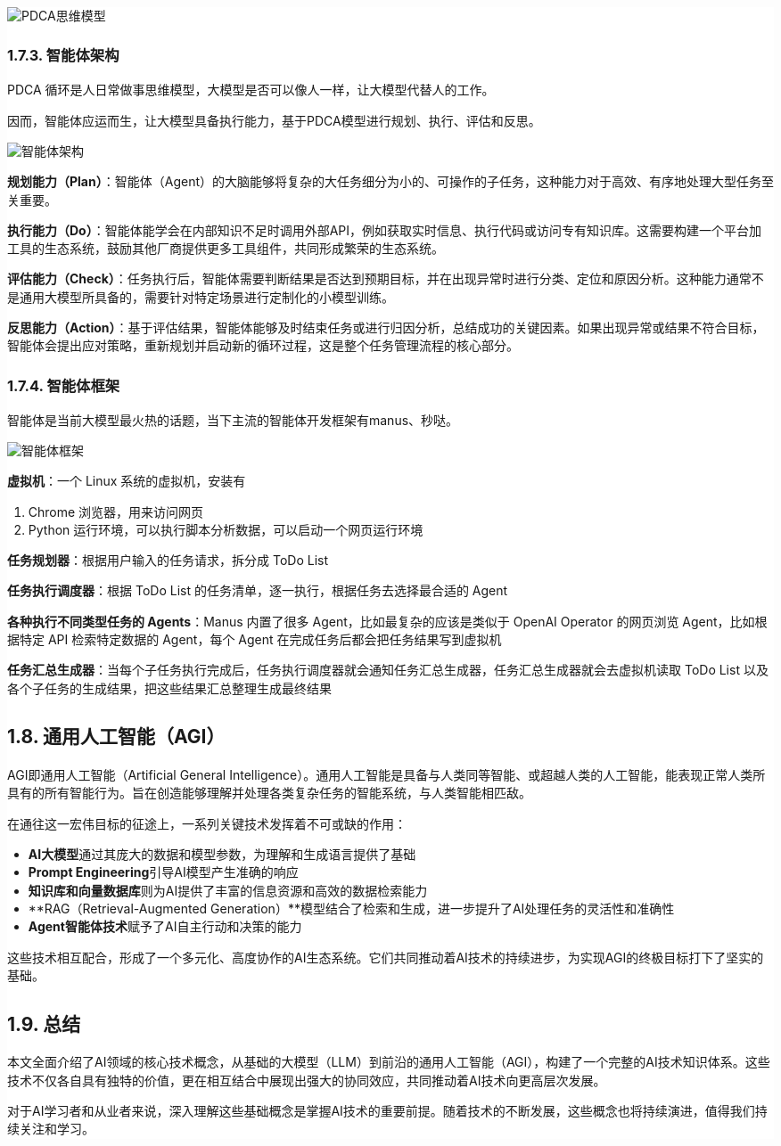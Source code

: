 ![PDCA思维模型](https://youke1.picui.cn/s1/2025/10/21/68f732b0e5fb6.png)

### 1.7.3. 智能体架构

PDCA 循环是人日常做事思维模型，大模型是否可以像人一样，让大模型代替人的工作。

因而，智能体应运而生，让大模型具备执行能力，基于PDCA模型进行规划、执行、评估和反思。

![智能体架构](https://youke1.picui.cn/s1/2025/10/21/68f732b0f3677.png)

**规划能力（Plan）**：智能体（Agent）的大脑能够将复杂的大任务细分为小的、可操作的子任务，这种能力对于高效、有序地处理大型任务至关重要。

**执行能力（Do）**：智能体能学会在内部知识不足时调用外部API，例如获取实时信息、执行代码或访问专有知识库。这需要构建一个平台加工具的生态系统，鼓励其他厂商提供更多工具组件，共同形成繁荣的生态系统。

**评估能力（Check）**：任务执行后，智能体需要判断结果是否达到预期目标，并在出现异常时进行分类、定位和原因分析。这种能力通常不是通用大模型所具备的，需要针对特定场景进行定制化的小模型训练。

**反思能力（Action）**：基于评估结果，智能体能够及时结束任务或进行归因分析，总结成功的关键因素。如果出现异常或结果不符合目标，智能体会提出应对策略，重新规划并启动新的循环过程，这是整个任务管理流程的核心部分。

### 1.7.4. 智能体框架

智能体是当前大模型最火热的话题，当下主流的智能体开发框架有manus、秒哒。

![智能体框架](https://youke1.picui.cn/s1/2025/10/21/68f732b44e8b7.png)

**虚拟机**：一个 Linux 系统的虚拟机，安装有

1. Chrome 浏览器，用来访问网页
2. Python 运行环境，可以执行脚本分析数据，可以启动一个网页运行环境

**任务规划器**：根据用户输入的任务请求，拆分成 ToDo List

**任务执行调度器**：根据 ToDo List 的任务清单，逐一执行，根据任务去选择最合适的 Agent

**各种执行不同类型任务的 Agents**：Manus 内置了很多 Agent，比如最复杂的应该是类似于 OpenAI Operator 的网页浏览 Agent，比如根据特定 API 检索特定数据的 Agent，每个 Agent 在完成任务后都会把任务结果写到虚拟机

**任务汇总生成器**：当每个子任务执行完成后，任务执行调度器就会通知任务汇总生成器，任务汇总生成器就会去虚拟机读取 ToDo List 以及各个子任务的生成结果，把这些结果汇总整理生成最终结果

## 1.8. 通用人工智能（AGI）

AGI即通用人工智能（Artificial General Intelligence）。通用人工智能是具备与人类同等智能、或超越人类的人工智能，能表现正常人类所具有的所有智能行为。旨在创造能够理解并处理各类复杂任务的智能系统，与人类智能相匹敌。

在通往这一宏伟目标的征途上，一系列关键技术发挥着不可或缺的作用：

- **AI大模型**通过其庞大的数据和模型参数，为理解和生成语言提供了基础
- **Prompt Engineering**引导AI模型产生准确的响应
- **知识库和向量数据库**则为AI提供了丰富的信息资源和高效的数据检索能力
- **RAG（Retrieval-Augmented Generation）**模型结合了检索和生成，进一步提升了AI处理任务的灵活性和准确性
- **Agent智能体技术**赋予了AI自主行动和决策的能力

这些技术相互配合，形成了一个多元化、高度协作的AI生态系统。它们共同推动着AI技术的持续进步，为实现AGI的终极目标打下了坚实的基础。

## 1.9. 总结

本文全面介绍了AI领域的核心技术概念，从基础的大模型（LLM）到前沿的通用人工智能（AGI），构建了一个完整的AI技术知识体系。这些技术不仅各自具有独特的价值，更在相互结合中展现出强大的协同效应，共同推动着AI技术向更高层次发展。

对于AI学习者和从业者来说，深入理解这些基础概念是掌握AI技术的重要前提。随着技术的不断发展，这些概念也将持续演进，值得我们持续关注和学习。
